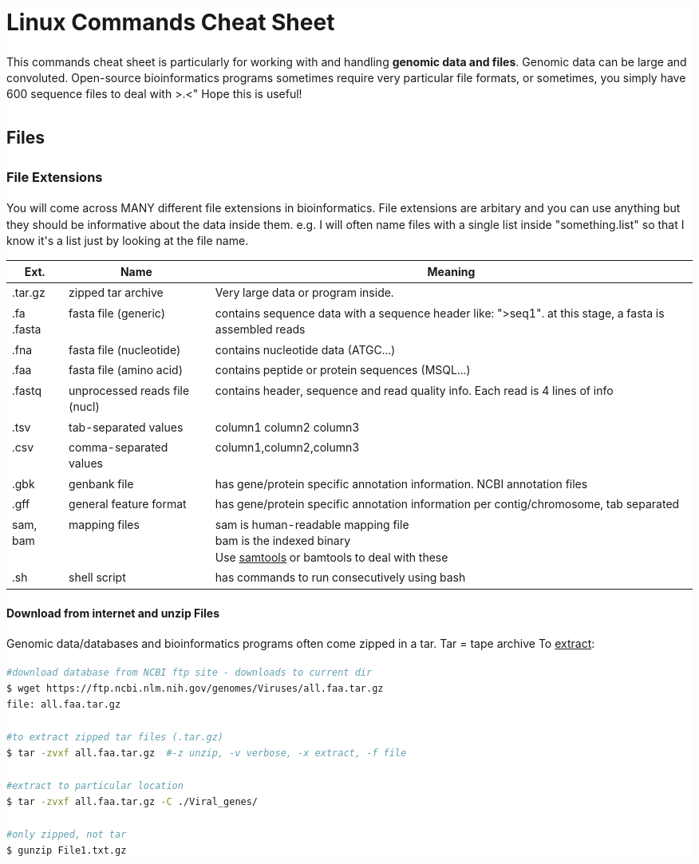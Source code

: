 # Linux Commands Cheat Sheet

This commands cheat sheet is particularly for working with and handling **genomic data and files**. Genomic data can be large and convoluted. Open-source bioinformatics programs sometimes require very particular file formats, or sometimes, you simply have 600 sequence files to deal with >.<" Hope this is useful!

## Files

### File Extensions

You will come across MANY different file extensions in bioinformatics. File extensions are arbitary and you can use anything but they should be informative about the data inside them. e.g. I will often name files with a single list inside "something.list" so that I know it's a list just by looking at the file name.

| Ext.            | Name                          | Meaning                                                      |
| --------------- | ----------------------------- | ------------------------------------------------------------ |
| .tar.gz         | zipped tar archive            | Very large data or program inside.                           |
| .fa<br />.fasta | fasta file (generic)          | contains sequence data with a sequence header like: ">seq1". at this stage, a fasta is assembled reads |
| .fna            | fasta file (nucleotide)       | contains nucleotide data (ATGC...)                           |
| .faa            | fasta file (amino acid)       | contains peptide or protein sequences (MSQL...)              |
| .fastq          | unprocessed reads file (nucl) | contains header, sequence and read quality info. Each read is 4 lines of info |
| .tsv            | tab-separated values          | column1    column2    column3                                |
| .csv            | comma-separated values        | column1,column2,column3                                      |
| .gbk            | genbank file                  | has gene/protein specific annotation information. NCBI annotation files |
| .gff            | general feature format        | has gene/protein specific annotation information per contig/chromosome, tab separated |
| sam, bam        | mapping files                 | sam is human-readable mapping file<br />bam is the indexed binary<br />Use [samtools](http://www.htslib.org/doc/samtools.html) or bamtools to deal with these |
| .sh             | shell script                  | has commands to run consecutively using bash                 |

#### Download from internet and unzip Files

Genomic data/databases and bioinformatics programs often come zipped in a tar. Tar = tape archive To [extract](https://linuxize.com/post/how-to-extract-unzip-tar-gz-file/):

```sh
#download database from NCBI ftp site - downloads to current dir
$ wget https://ftp.ncbi.nlm.nih.gov/genomes/Viruses/all.faa.tar.gz
file: all.faa.tar.gz

#to extract zipped tar files (.tar.gz)
$ tar -zvxf all.faa.tar.gz 	#-z unzip, -v verbose, -x extract, -f file

#extract to particular location
$ tar -zvxf all.faa.tar.gz -C ./Viral_genes/

#only zipped, not tar
$ gunzip File1.txt.gz
```
